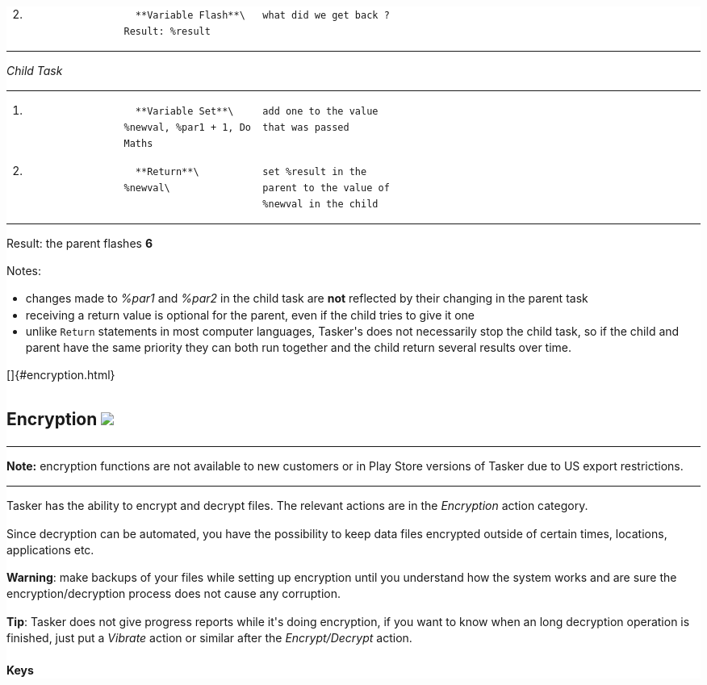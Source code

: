   2.                        **Variable Flash**\   what did we get back ?
                          Result: %result         
  ----------------------- ----------------------- -----------------------

*Child Task*

  ----------------------- ----------------------- -----------------------
  1.                        **Variable Set**\     add one to the value
                          %newval, %par1 + 1, Do  that was passed
                          Maths                   

  1.                        **Return**\           set %result in the
                          %newval\                parent to the value of
                                                  %newval in the child
  ----------------------- ----------------------- -----------------------

Result: the parent flashes **6**

Notes:

-   changes made to *%par1* and *%par2* in the child task are **not**
    reflected by their changing in the parent task
-   receiving a return value is optional for the parent, even if the
    child tries to give it one
-   unlike `Return` statements in most computer languages, Tasker\'s
    does not necessarily stop the child task, so if the child and parent
    have the same priority they can both run together and the child
    return several results over time.

[]{#encryption.html}

Encryption ![](icon_tasker.png)
-------------------------------

------------------------------------------------------------------------

**Note:** encryption functions are not available to new customers or in
Play Store versions of Tasker due to US export restrictions.

------------------------------------------------------------------------

Tasker has the ability to encrypt and decrypt files. The relevant
actions are in the *Encryption* action category.

Since decryption can be automated, you have the possibility to keep data
files encrypted outside of certain times, locations, applications etc.

**Warning**: make backups of your files while setting up encryption
until you understand how the system works and are sure the
encryption/decryption process does not cause any corruption.

**Tip**: Tasker does not give progress reports while it\'s doing
encryption, if you want to know when an long decryption operation is
finished, just put a *Vibrate* action or similar after the
*Encrypt/Decrypt* action.

#### Keys
